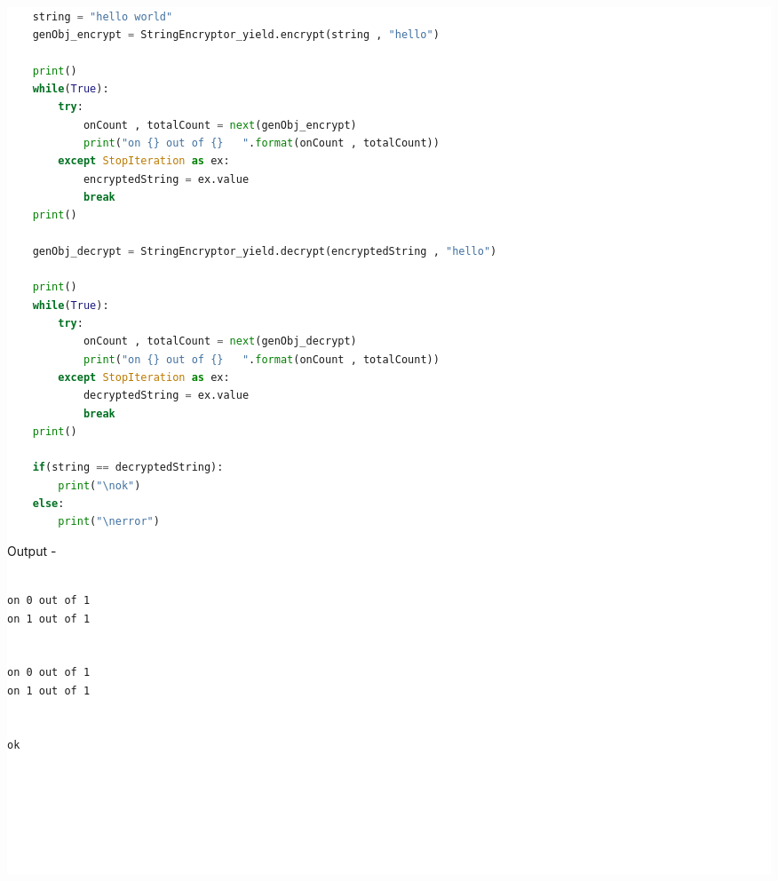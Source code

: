 ``` python
    string = "hello world"
    genObj_encrypt = StringEncryptor_yield.encrypt(string , "hello")

    print()
    while(True):
        try:
            onCount , totalCount = next(genObj_encrypt)
            print("on {} out of {}   ".format(onCount , totalCount))
        except StopIteration as ex:
            encryptedString = ex.value
            break
    print()

    genObj_decrypt = StringEncryptor_yield.decrypt(encryptedString , "hello")

    print()
    while(True):
        try:
            onCount , totalCount = next(genObj_decrypt)
            print("on {} out of {}   ".format(onCount , totalCount))
        except StopIteration as ex:
            decryptedString = ex.value
            break
    print()

    if(string == decryptedString):
        print("\nok")
    else:
        print("\nerror")
```

Output - 

``` shell

on 0 out of 1   
on 1 out of 1   


on 0 out of 1   
on 1 out of 1   


ok
```


<br>
<br>
<br>
<br>
<br>
<br>
